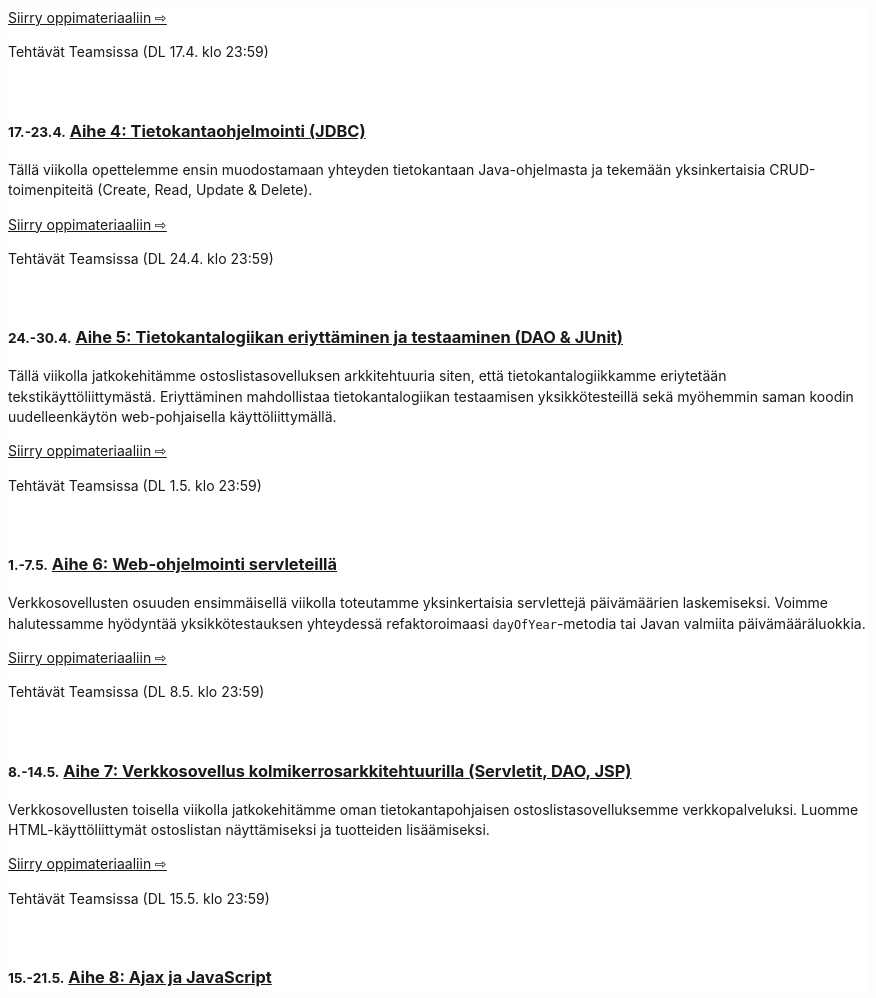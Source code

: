[Siirry oppimateriaaliin ⇨](03_yksikkotestaus/junit)

Tehtävät Teamsissa (DL 17.4. klo 23:59)

&nbsp;

### <small>17.-23.4.</small> [**Aihe 4: Tietokantaohjelmointi (JDBC)**](04_tietokantaohjelmointi/jdbc)

Tällä viikolla opettelemme ensin muodostamaan yhteyden tietokantaan Java-ohjelmasta ja tekemään yksinkertaisia CRUD-toimenpiteitä (Create, Read, Update & Delete).

[Siirry oppimateriaaliin ⇨](04_tietokantaohjelmointi/jdbc)

Tehtävät Teamsissa (DL 24.4. klo 23:59)

&nbsp;

### <small>24.-30.4.</small> [**Aihe 5: Tietokantalogiikan eriyttäminen ja testaaminen (DAO & JUnit)**](05_dao/dao)

Tällä viikolla jatkokehitämme ostoslistasovelluksen arkkitehtuuria siten, että tietokantalogiikkamme eriytetään tekstikäyttöliittymästä. Eriyttäminen mahdollistaa tietokantalogiikan testaamisen yksikkötesteillä sekä myöhemmin saman koodin uudelleenkäytön web-pohjaisella käyttöliittymällä.

[Siirry oppimateriaaliin ⇨](05_dao/dao)

Tehtävät Teamsissa (DL 1.5. klo 23:59)

&nbsp;

### <small>1.-7.5.</small> [**Aihe 6: Web-ohjelmointi servleteillä**](06_servletit/servletit)

Verkkosovellusten osuuden ensimmäisellä viikolla toteutamme yksinkertaisia servlettejä päivämäärien laskemiseksi. Voimme halutessamme hyödyntää yksikkötestauksen yhteydessä refaktoroimaasi `dayOfYear`-metodia tai Javan valmiita päivämääräluokkia.

[Siirry oppimateriaaliin ⇨](06_servletit/servletit)

Tehtävät Teamsissa (DL 8.5. klo 23:59)

&nbsp;


### <small>8.-14.5.</small> [**Aihe 7: Verkkosovellus kolmikerrosarkkitehtuurilla (Servletit, DAO, JSP)**](07_mvc/servlet_dao_jstl)

Verkkosovellusten toisella viikolla jatkokehitämme oman tietokantapohjaisen ostoslistasovelluksemme verkkopalveluksi. Luomme HTML-käyttöliittymät ostoslistan näyttämiseksi ja tuotteiden lisäämiseksi.

[Siirry oppimateriaaliin ⇨](07_mvc/servlet_dao_jstl)

Tehtävät Teamsissa (DL 15.5. klo 23:59)

&nbsp;


### <small>15.-21.5.</small> [**Aihe 8: Ajax ja JavaScript**](08_ajax/ajax)
